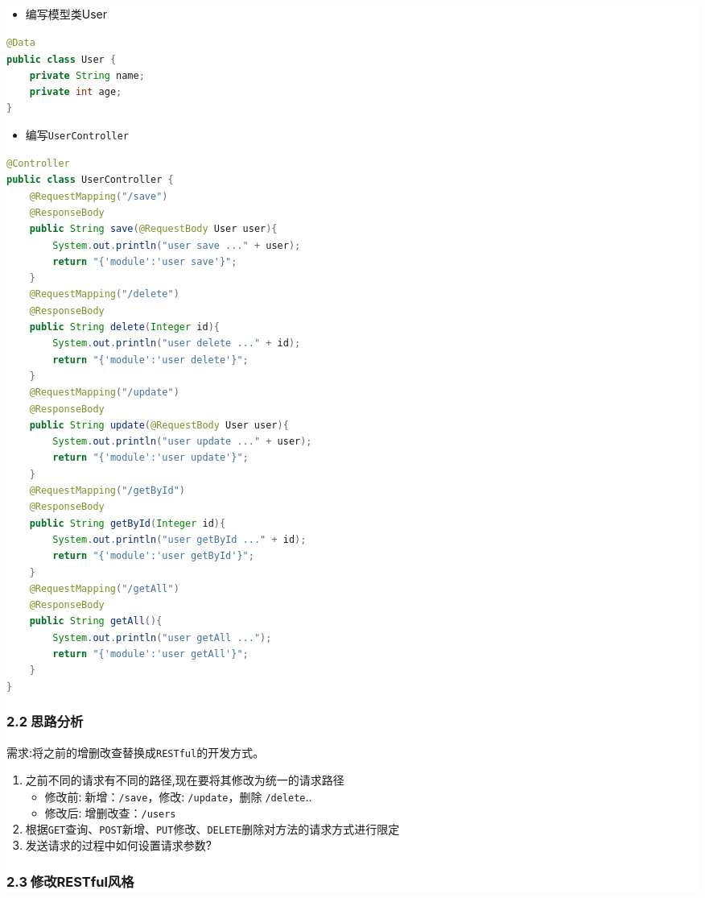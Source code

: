 
- 编写模型类User
```java
@Data
public class User {  
    private String name;  
    private int age;
}
```

- 编写`UserController`
```java
@Controller  
public class UserController {  
    @RequestMapping("/save")  
    @ResponseBody  
    public String save(@RequestBody User user){  
        System.out.println("user save ..." + user);  
        return "{'module':'user save'}";  
    }  
    @RequestMapping("/delete")  
    @ResponseBody  
    public String delete(Integer id){  
        System.out.println("user delete ..." + id);  
        return "{'module':'user delete'}";  
    }  
    @RequestMapping("/update")  
    @ResponseBody  
    public String update(@RequestBody User user){  
        System.out.println("user update ..." + user);  
        return "{'module':'user update'}";  
    }  
    @RequestMapping("/getById")  
    @ResponseBody  
    public String getById(Integer id){  
        System.out.println("user getById ..." + id);  
        return "{'module':'user getById'}";  
    }  
    @RequestMapping("/getAll")  
    @ResponseBody  
    public String getAll(){  
        System.out.println("user getAll ...");  
        return "{'module':'user getAll'}";  
    }  
}
```
### 2.2 思路分析

需求:将之前的增删改查替换成`RESTful`的开发方式。

1. 之前不同的请求有不同的路径,现在要将其修改为统一的请求路径
    - 修改前: 新增：`/save`，修改: `/update`，删除 `/delete`..
    - 修改后: 增删改查：`/users`
2. 根据`GET`查询、`POST`新增、`PUT`修改、`DELETE`删除对方法的请求方式进行限定
3. 发送请求的过程中如何设置请求参数?
### 2.3 修改RESTful风格
